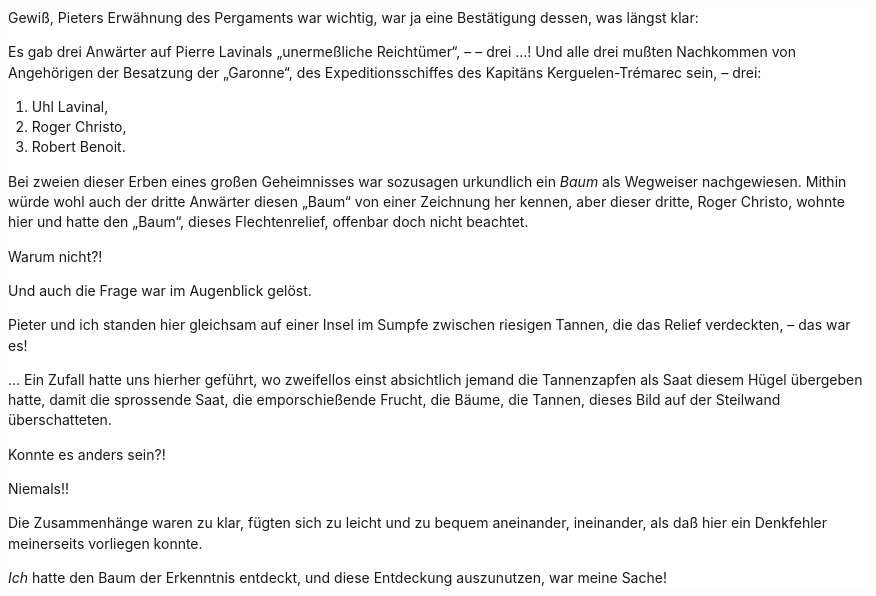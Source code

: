 Gewiß, Pieters Erwähnung des Pergaments war wichtig, war ja eine Bestätigung
dessen, was längst klar:

Es gab drei Anwärter auf Pierre Lavinals „unermeßliche Reichtümer“, – – drei …!
Und alle drei mußten Nachkommen von Angehörigen der Besatzung der „Garonne“,
des Expeditionsschiffes des Kapitäns Kerguelen-Trémarec sein, – drei:

1. Uhl Lavinal,
2. Roger Christo,
3. Robert Benoit.

Bei zweien dieser Erben eines großen Geheimnisses war sozusagen urkundlich ein
*Baum* als Wegweiser nachgewiesen. Mithin würde wohl auch der dritte Anwärter
diesen „Baum“ von einer Zeichnung her kennen, aber dieser dritte, Roger
Christo, wohnte hier und hatte den „Baum“, dieses Flechtenrelief, offenbar doch
nicht beachtet.

Warum nicht?!

Und auch die Frage war im Augenblick gelöst.

Pieter und ich standen hier gleichsam auf einer Insel im Sumpfe zwischen
riesigen Tannen, die das Relief verdeckten, – das war es!

… Ein Zufall hatte uns hierher geführt, wo zweifellos einst absichtlich jemand
die Tannenzapfen als Saat diesem Hügel übergeben hatte, damit die sprossende
Saat, die emporschießende Frucht, die Bäume, die Tannen, dieses Bild auf der
Steilwand überschatteten.

Konnte es anders sein?!

Niemals!!

Die Zusammenhänge waren zu klar, fügten sich zu leicht und zu bequem
aneinander, ineinander, als daß hier ein Denkfehler meinerseits vorliegen
konnte.

*Ich* hatte den Baum der Erkenntnis entdeckt, und diese Entdeckung auszunutzen,
war meine Sache!


